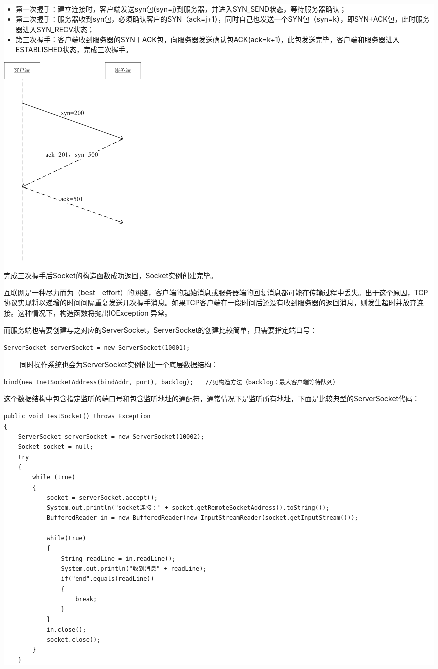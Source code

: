 * 第一次握手：建立连接时，客户端发送syn包(syn=j)到服务器，并进入SYN_SEND状态，等待服务器确认；
* 第二次握手：服务器收到syn包，必须确认客户的SYN（ack=j+1），同时自己也发送一个SYN包（syn=k），即SYN+ACK包，此时服务器进入SYN_RECV状态；
* 第三次握手：客户端收到服务器的SYN＋ACK包，向服务器发送确认包ACK(ack=k+1)，此包发送完毕，客户端和服务器进入ESTABLISHED状态，完成三次握手。

![](/images/java-nio/tcp-3.png)

完成三次握手后Socket的构造函数成功返回，Socket实例创建完毕。

互联网是一种尽力而为（best－effort）的网络，客户端的起始消息或服务器端的回复消息都可能在传输过程中丢失。出于这个原因，TCP 协议实现将以递增的时间间隔重复发送几次握手消息。如果TCP客户端在一段时间后还没有收到服务器的返回消息，则发生超时并放弃连接。这种情况下，构造函数将抛出IOException 异常。

而服务端也需要创建与之对应的ServerSocket，ServerSocket的创建比较简单，只需要指定端口号：

	ServerSocket serverSocket = new ServerSocket(10001);

　　
同时操作系统也会为ServerSocket实例创建一个底层数据结构：


	bind(new InetSocketAddress(bindAddr, port), backlog);　　//见构造方法（backlog：最大客户端等待队列）

这个数据结构中包含指定监听的端口号和包含监听地址的通配符，通常情况下是监听所有地址，下面是比较典型的ServerSocket代码：

	public void testSocket() throws Exception
	{
		ServerSocket serverSocket = new ServerSocket(10002);
		Socket socket = null;
		try
		{
			while (true)
			{
				socket = serverSocket.accept();
				System.out.println("socket连接：" + socket.getRemoteSocketAddress().toString());
				BufferedReader in = new BufferedReader(new InputStreamReader(socket.getInputStream()));

				while(true)
				{
					String readLine = in.readLine();
					System.out.println("收到消息" + readLine);
					if("end".equals(readLine))
					{
						break;
					}
				}
				in.close();
				socket.close();
			}
		}
